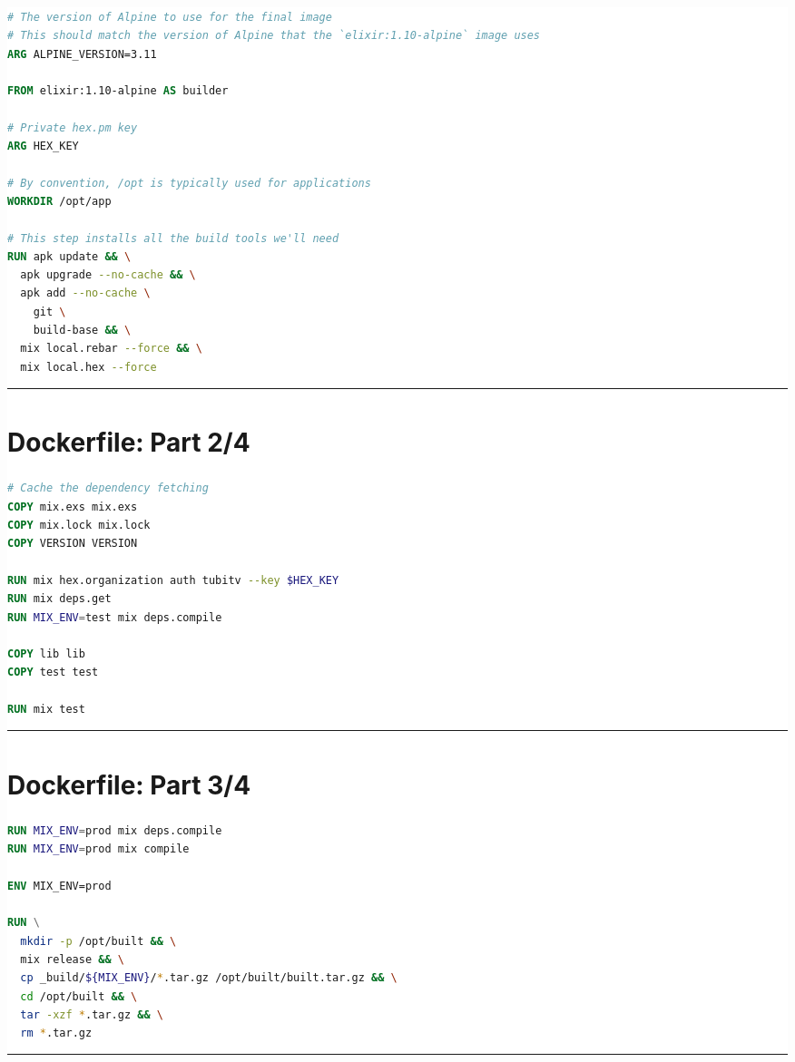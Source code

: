 ```dockerfile
# The version of Alpine to use for the final image
# This should match the version of Alpine that the `elixir:1.10-alpine` image uses
ARG ALPINE_VERSION=3.11

FROM elixir:1.10-alpine AS builder

# Private hex.pm key
ARG HEX_KEY

# By convention, /opt is typically used for applications
WORKDIR /opt/app

# This step installs all the build tools we'll need
RUN apk update && \
  apk upgrade --no-cache && \
  apk add --no-cache \
    git \
    build-base && \
  mix local.rebar --force && \
  mix local.hex --force
```

---

# Dockerfile: Part 2/4

```dockerfile
# Cache the dependency fetching
COPY mix.exs mix.exs
COPY mix.lock mix.lock
COPY VERSION VERSION

RUN mix hex.organization auth tubitv --key $HEX_KEY
RUN mix deps.get
RUN MIX_ENV=test mix deps.compile

COPY lib lib
COPY test test

RUN mix test
```

---

# Dockerfile: Part 3/4

```dockerfile
RUN MIX_ENV=prod mix deps.compile
RUN MIX_ENV=prod mix compile

ENV MIX_ENV=prod

RUN \
  mkdir -p /opt/built && \
  mix release && \
  cp _build/${MIX_ENV}/*.tar.gz /opt/built/built.tar.gz && \
  cd /opt/built && \
  tar -xzf *.tar.gz && \
  rm *.tar.gz
```

---